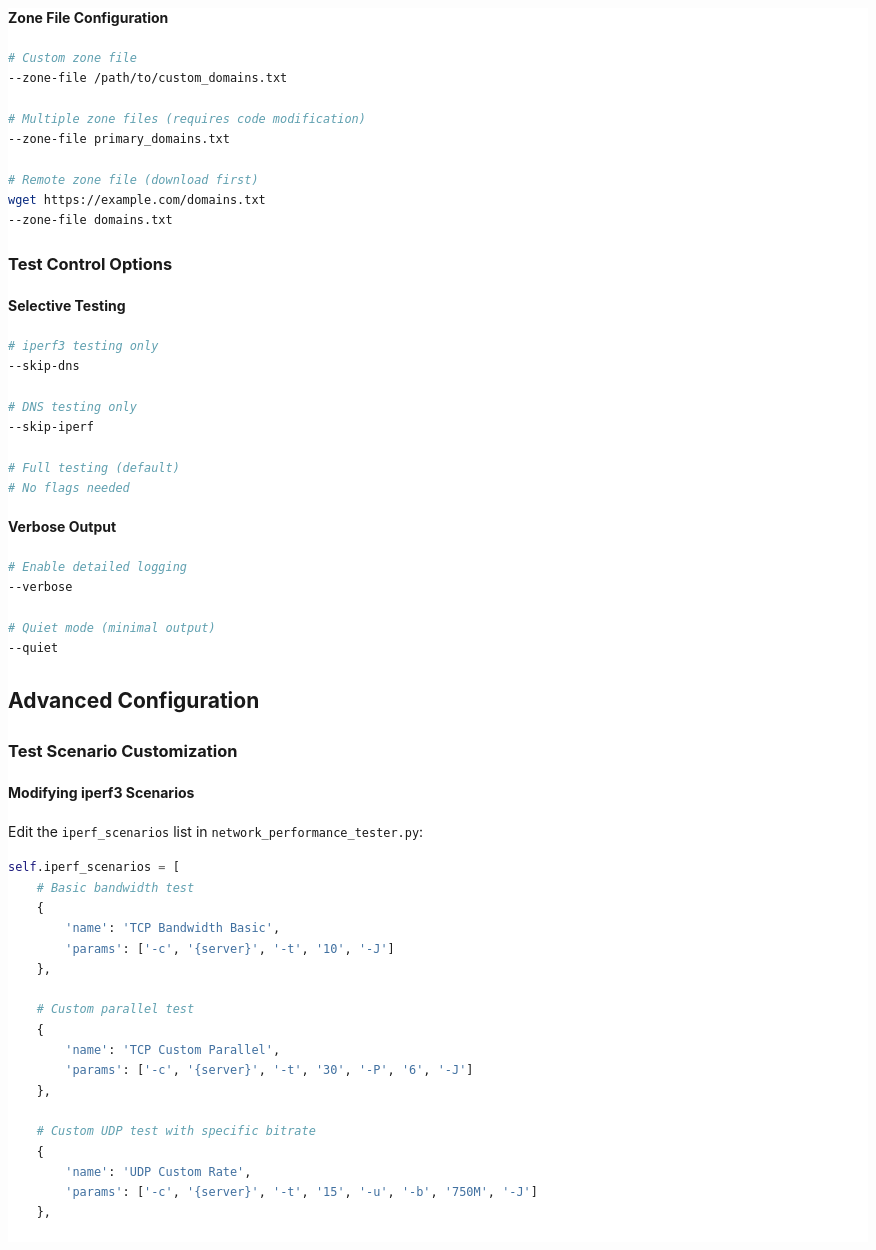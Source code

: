 #### Zone File Configuration
```bash
# Custom zone file
--zone-file /path/to/custom_domains.txt

# Multiple zone files (requires code modification)
--zone-file primary_domains.txt

# Remote zone file (download first)
wget https://example.com/domains.txt
--zone-file domains.txt
```

### Test Control Options

#### Selective Testing
```bash
# iperf3 testing only
--skip-dns

# DNS testing only  
--skip-iperf

# Full testing (default)
# No flags needed
```

#### Verbose Output
```bash
# Enable detailed logging
--verbose

# Quiet mode (minimal output)
--quiet
```

## Advanced Configuration

### Test Scenario Customization

#### Modifying iperf3 Scenarios

Edit the `iperf_scenarios` list in `network_performance_tester.py`:

```python
self.iperf_scenarios = [
    # Basic bandwidth test
    {
        'name': 'TCP Bandwidth Basic', 
        'params': ['-c', '{server}', '-t', '10', '-J']
    },
    
    # Custom parallel test
    {
        'name': 'TCP Custom Parallel', 
        'params': ['-c', '{server}', '-t', '30', '-P', '6', '-J']
    },
    
    # Custom UDP test with specific bitrate
    {
        'name': 'UDP Custom Rate', 
        'params': ['-c', '{server}', '-t', '15', '-u', '-b', '750M', '-J']
    },
    
```